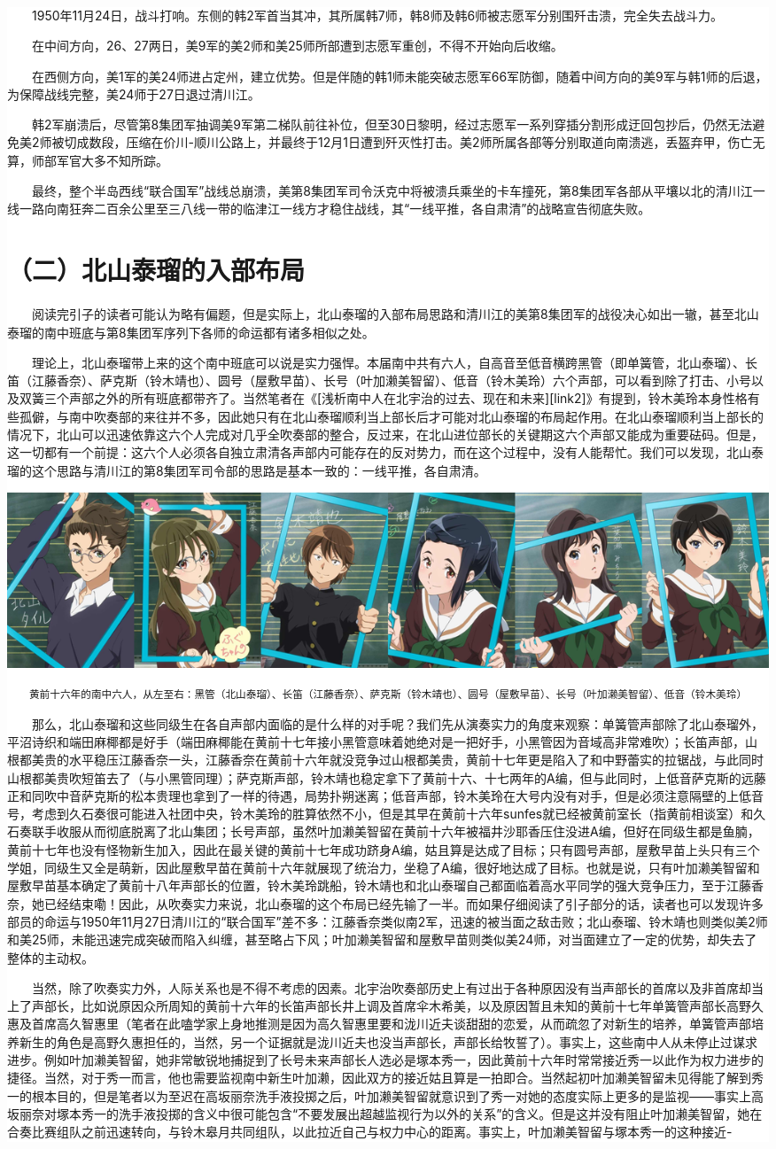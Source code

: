 &emsp;&emsp;1950年11月24日，战斗打响。东侧的韩2军首当其冲，其所属韩7师，韩8师及韩6师被志愿军分别围歼击溃，完全失去战斗力。

&emsp;&emsp;在中间方向，26、27两日，美9军的美2师和美25师所部遭到志愿军重创，不得不开始向后收缩。

&emsp;&emsp;在西侧方向，美1军的美24师进占定州，建立优势。但是伴随的韩1师未能突破志愿军66军防御，随着中间方向的美9军与韩1师的后退，为保障战线完整，美24师于27日退过清川江。

&emsp;&emsp;韩2军崩溃后，尽管第8集团军抽调美9军第二梯队前往补位，但至30日黎明，经过志愿军一系列穿插分割形成迂回包抄后，仍然无法避免美2师被切成数段，压缩在价川-顺川公路上，并最终于12月1日遭到歼灭性打击。美2师所属各部等分别取道向南溃逃，丢盔弃甲，伤亡无算，师部军官大多不知所踪。

&emsp;&emsp;最终，整个半岛西线“联合国军”战线总崩溃，美第8集团军司令沃克中将被溃兵乘坐的卡车撞死，第8集团军各部从平壤以北的清川江一线一路向南狂奔二百余公里至三八线一带的临津江一线方才稳住战线，其“一线平推，各自肃清”的战略宣告彻底失败。

# （二）北山泰瑠的入部布局

&emsp;&emsp;阅读完引子的读者可能认为略有偏题，但是实际上，北山泰瑠的入部布局思路和清川江的美第8集团军的战役决心如出一辙，甚至北山泰瑠的南中班底与第8集团军序列下各师的命运都有诸多相似之处。

&emsp;&emsp;理论上，北山泰瑠带上来的这个南中班底可以说是实力强悍。本届南中共有六人，自高音至低音横跨黑管（即单簧管，北山泰瑠）、长笛（江藤香奈）、萨克斯（铃木靖也）、圆号（屋敷早苗）、长号（叶加濑美智留）、低音（铃木美玲）六个声部，可以看到除了打击、小号以及双簧三个声部之外的所有班底都带齐了。当然笔者在《[浅析南中人在北宇治的过去、现在和未来][link2]》有提到，铃木美玲本身性格有些孤僻，与南中吹奏部的来往并不多，因此她只有在北山泰瑠顺利当上部长后才可能对北山泰瑠的布局起作用。在北山泰瑠顺利当上部长的情况下，北山可以迅速依靠这六个人完成对几乎全吹奏部的整合，反过来，在北山进位部长的关键期这六个声部又能成为重要砝码。但是，这一切都有一个前提：这六个人必须各自独立肃清各声部内可能存在的反对势力，而在这个过程中，没有人能帮忙。我们可以发现，北山泰瑠的这个思路与清川江的第8集团军司令部的思路是基本一致的：一线平推，各自肃清。

![](/images/北宇治往事2/黄前十六年南中六人2.jpg)
<center><small>黄前十六年的南中六人，从左至右：黑管（北山泰瑠）、长笛（江藤香奈）、萨克斯（铃木靖也）、圆号（屋敷早苗）、长号（叶加濑美智留）、低音（铃木美玲）</small></center>

&emsp;&emsp;那么，北山泰瑠和这些同级生在各自声部内面临的是什么样的对手呢？我们先从演奏实力的角度来观察：单簧管声部除了北山泰瑠外，平沼诗织和端田麻椰都是好手（端田麻椰能在黄前十七年接小黑管意味着她绝对是一把好手，小黑管因为音域高非常难吹）；长笛声部，山根都美贵的水平稳压江藤香奈一头，江藤香奈在黄前十六年就没竞争过山根都美贵，黄前十七年更是陷入了和中野蕾实的拉锯战，与此同时山根都美贵吹短笛去了（与小黑管同理）；萨克斯声部，铃木靖也稳定拿下了黄前十六、十七两年的A编，但与此同时，上低音萨克斯的远藤正和同吹中音萨克斯的松本贵理也拿到了一样的待遇，局势扑朔迷离；低音声部，铃木美玲在大号内没有对手，但是必须注意隔壁的上低音号，考虑到久石奏很可能进入社团中央，铃木美玲的胜算依然不小，但是其早在黄前十六年sunfes就已经被黄前室长（指黄前相谈室）和久石奏联手收服从而彻底脱离了北山集团；长号声部，虽然叶加濑美智留在黄前十六年被福井沙耶香压住没进A编，但好在同级生都是鱼腩，黄前十七年也没有怪物新生加入，因此在最关键的黄前十七年成功跻身A编，姑且算是达成了目标；只有圆号声部，屋敷早苗上头只有三个学姐，同级生又全是萌新，因此屋敷早苗在黄前十六年就展现了统治力，坐稳了A编，很好地达成了目标。也就是说，只有叶加濑美智留和屋敷早苗基本确定了黄前十八年声部长的位置，铃木美玲跳船，铃木靖也和北山泰瑠自己都面临着高水平同学的强大竞争压力，至于江藤香奈，她已经结束嘞！因此，从吹奏实力来说，北山泰瑠的这个布局已经先输了一半。而如果仔细阅读了引子部分的话，读者也可以发现许多部员的命运与1950年11月27日清川江的“联合国军”差不多：江藤香奈类似南2军，迅速的被当面之敌击败；北山泰瑠、铃木靖也则类似美2师和美25师，未能迅速完成突破而陷入纠缠，甚至略占下风；叶加濑美智留和屋敷早苗则类似美24师，对当面建立了一定的优势，却失去了整体的主动权。

&emsp;&emsp;当然，除了吹奏实力外，人际关系也是不得不考虑的因素。北宇治吹奏部历史上有过出于各种原因没有当声部长的首席以及非首席却当上了声部长，比如说原因众所周知的黄前十六年的长笛声部长井上调及首席伞木希美，以及原因暂且未知的黄前十七年单簧管声部长高野久惠及首席高久智惠里（笔者在此嗑学家上身地推测是因为高久智惠里要和泷川近夫谈甜甜的恋爱，从而疏忽了对新生的培养，单簧管声部培养新生的角色是高野久惠担任的，当然，另一个证据就是泷川近夫也没当声部长，声部长给牧誓了）。事实上，这些南中人从未停止过谋求进步。例如叶加濑美智留，她非常敏锐地捕捉到了长号未来声部长人选必是塚本秀一，因此黄前十六年时常常接近秀一以此作为权力进步的捷径。当然，对于秀一而言，他也需要监视南中新生叶加濑，因此双方的接近姑且算是一拍即合。当然起初叶加濑美智留未见得能了解到秀一的根本目的，但是笔者以为至迟在高坂丽奈洗手液投掷之后，叶加濑美智留就意识到了秀一对她的态度实际上更多的是监视——事实上高坂丽奈对塚本秀一的洗手液投掷的含义中很可能包含“不要发展出超越监视行为以外的关系”的含义。但是这并没有阻止叶加濑美智留，她在合奏比赛组队之前迅速转向，与铃木皋月共同组队，以此拉近自己与权力中心的距离。事实上，叶加濑美智留与塚本秀一的这种接近-
